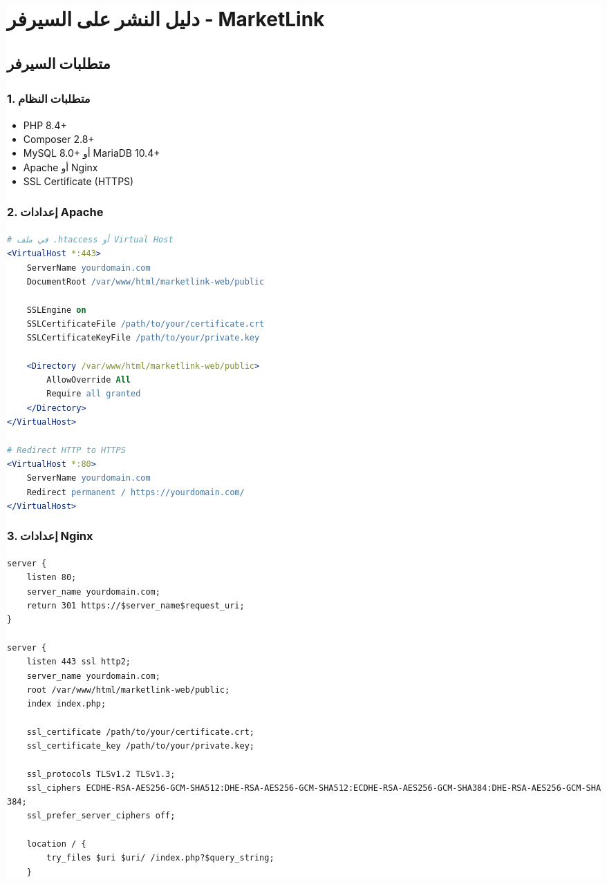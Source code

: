# دليل النشر على السيرفر - MarketLink

## متطلبات السيرفر

### 1. متطلبات النظام
- PHP 8.4+ 
- Composer 2.8+
- MySQL 8.0+ أو MariaDB 10.4+
- Apache أو Nginx
- SSL Certificate (HTTPS)

### 2. إعدادات Apache
```apache
# في ملف .htaccess أو Virtual Host
<VirtualHost *:443>
    ServerName yourdomain.com
    DocumentRoot /var/www/html/marketlink-web/public
    
    SSLEngine on
    SSLCertificateFile /path/to/your/certificate.crt
    SSLCertificateKeyFile /path/to/your/private.key
    
    <Directory /var/www/html/marketlink-web/public>
        AllowOverride All
        Require all granted
    </Directory>
</VirtualHost>

# Redirect HTTP to HTTPS
<VirtualHost *:80>
    ServerName yourdomain.com
    Redirect permanent / https://yourdomain.com/
</VirtualHost>
```

### 3. إعدادات Nginx
```nginx
server {
    listen 80;
    server_name yourdomain.com;
    return 301 https://$server_name$request_uri;
}

server {
    listen 443 ssl http2;
    server_name yourdomain.com;
    root /var/www/html/marketlink-web/public;
    index index.php;

    ssl_certificate /path/to/your/certificate.crt;
    ssl_certificate_key /path/to/your/private.key;
    
    ssl_protocols TLSv1.2 TLSv1.3;
    ssl_ciphers ECDHE-RSA-AES256-GCM-SHA512:DHE-RSA-AES256-GCM-SHA512:ECDHE-RSA-AES256-GCM-SHA384:DHE-RSA-AES256-GCM-SHA384;
    ssl_prefer_server_ciphers off;

    location / {
        try_files $uri $uri/ /index.php?$query_string;
    }

```